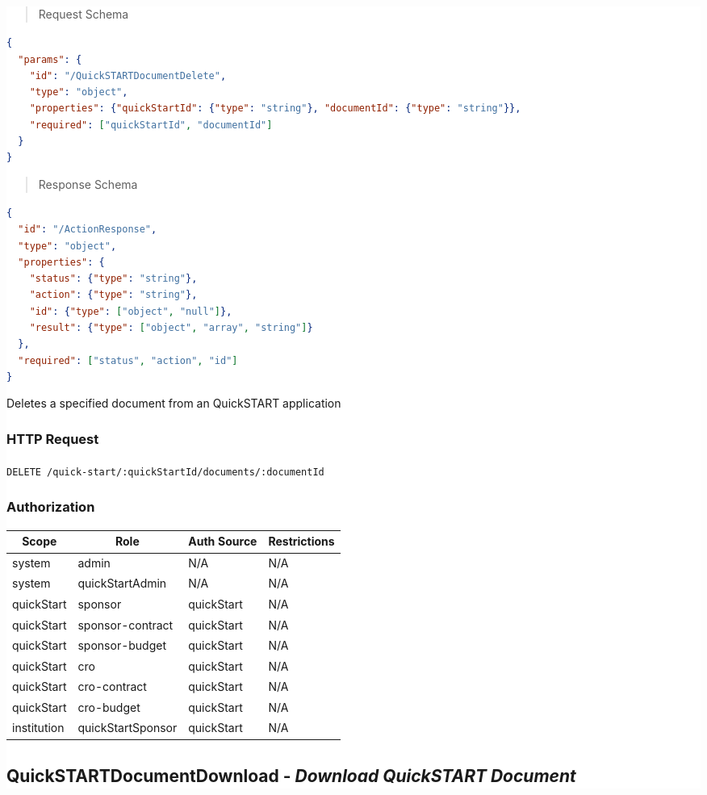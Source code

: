 > Request Schema

```json
{
  "params": {
    "id": "/QuickSTARTDocumentDelete",
    "type": "object",
    "properties": {"quickStartId": {"type": "string"}, "documentId": {"type": "string"}},
    "required": ["quickStartId", "documentId"]
  }
}
```


> Response Schema

```json
{
  "id": "/ActionResponse",
  "type": "object",
  "properties": {
    "status": {"type": "string"},
    "action": {"type": "string"},
    "id": {"type": ["object", "null"]},
    "result": {"type": ["object", "array", "string"]}
  },
  "required": ["status", "action", "id"]
}
```


Deletes a specified document from an QuickSTART application

### HTTP Request

`DELETE /quick-start/:quickStartId/documents/:documentId`



### Authorization
 
    
 Scope      | Role       | Auth Source | Restrictions
------------|------------|-------------|----------------
system | admin | N/A|N/A
system | quickStartAdmin | N/A|N/A
quickStart | sponsor | quickStart|N/A
quickStart | sponsor-contract | quickStart|N/A
quickStart | sponsor-budget | quickStart|N/A
quickStart | cro | quickStart|N/A
quickStart | cro-contract | quickStart|N/A
quickStart | cro-budget | quickStart|N/A
institution | quickStartSponsor | quickStart|N/A

## QuickSTARTDocumentDownload - <em>Download QuickSTART Document</em>
